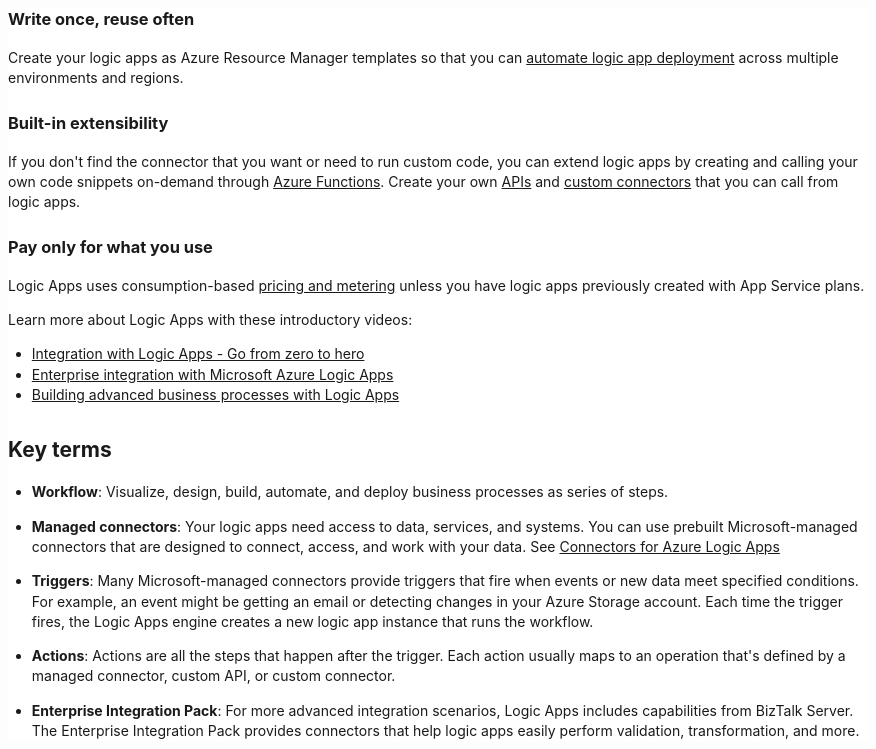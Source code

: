 ### Write once, reuse often

Create your logic apps as Azure Resource Manager templates so that you can [automate logic app deployment](../logic-apps/logic-apps-azure-resource-manager-templates-overview.md) across multiple environments and regions.

### Built-in extensibility

If you don't find the connector that you want or need to run custom code, 
you can extend logic apps by creating and calling your own code snippets 
on-demand through [Azure Functions](../azure-functions/functions-overview.md). 
Create your own [APIs](../logic-apps/logic-apps-create-api-app.md) and 
[custom connectors](../logic-apps/custom-connector-overview.md) 
that you can call from logic apps.

### Pay only for what you use
  
Logic Apps uses consumption-based [pricing and metering](../logic-apps/logic-apps-pricing.md) 
unless you have logic apps previously created with App Service plans.

Learn more about Logic Apps with these introductory videos:

* [Integration with Logic Apps - Go from zero to hero](https://channel9.msdn.com/Events/Build/2017/C9R17)
* [Enterprise integration with Microsoft Azure Logic Apps](https://channel9.msdn.com/Events/Ignite/Microsoft-Ignite-Orlando-2017/BRK2188)
* [Building advanced business processes with Logic Apps](https://channel9.msdn.com/Events/Ignite/Microsoft-Ignite-Orlando-2017/BRK3179)

<a name="logic-app-concepts"></a>

## Key terms

* **Workflow**: Visualize, design, build, automate, 
and deploy business processes as series of steps.

* **Managed connectors**: Your logic apps need access to data, services, and systems. 
You can use prebuilt Microsoft-managed connectors that are designed to connect, access, 
and work with your data. See [Connectors for Azure Logic Apps](../connectors/apis-list.md)

* **Triggers**: Many Microsoft-managed connectors provide triggers 
that fire when events or new data meet specified conditions. 
For example, an event might be getting an email or 
detecting changes in your Azure Storage account. 
Each time the trigger fires, the Logic Apps engine 
creates a new logic app instance that runs the workflow.

* **Actions**: Actions are all the steps that happen after the trigger. 
Each action usually maps to an operation that's defined by a managed connector, 
custom API, or custom connector.

* **Enterprise Integration Pack**: For more advanced integration scenarios, 
Logic Apps includes capabilities from BizTalk Server. The Enterprise Integration 
Pack provides connectors that help logic apps easily perform validation, 
transformation, and more.
